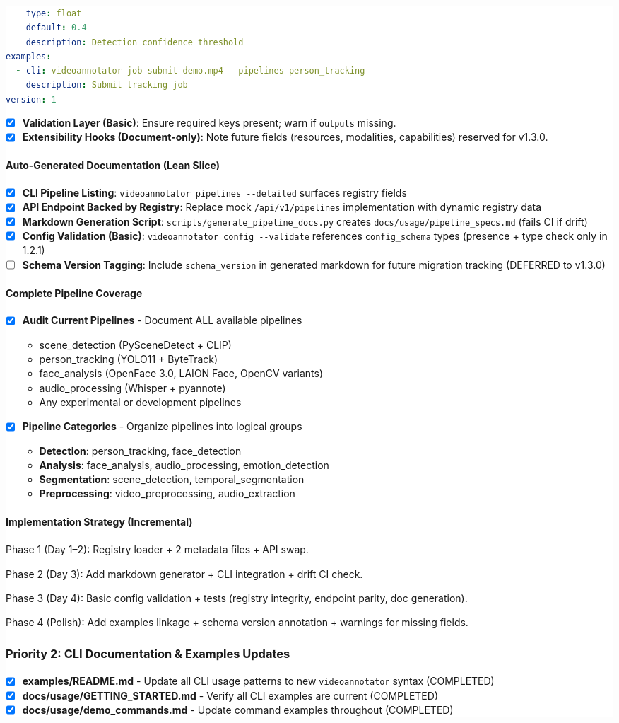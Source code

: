   ```yaml
      type: float
      default: 0.4
      description: Detection confidence threshold
  examples:
    - cli: videoannotator job submit demo.mp4 --pipelines person_tracking
      description: Submit tracking job
  version: 1
  ```
- [x] **Validation Layer (Basic)**: Ensure required keys present; warn if `outputs` missing.
- [x] **Extensibility Hooks (Document-only)**: Note future fields (resources, modalities, capabilities) reserved for v1.3.0.

#### **Auto-Generated Documentation (Lean Slice)**

- [x] **CLI Pipeline Listing**: `videoannotator pipelines --detailed` surfaces registry fields
- [x] **API Endpoint Backed by Registry**: Replace mock `/api/v1/pipelines` implementation with dynamic registry data
- [x] **Markdown Generation Script**: `scripts/generate_pipeline_docs.py` creates `docs/usage/pipeline_specs.md` (fails CI if drift)
- [x] **Config Validation (Basic)**: `videoannotator config --validate` references `config_schema` types (presence + type check only in 1.2.1)
- [ ] **Schema Version Tagging**: Include `schema_version` in generated markdown for future migration tracking (DEFERRED to v1.3.0)

#### **Complete Pipeline Coverage**

- [x] **Audit Current Pipelines** - Document ALL available pipelines

  - scene_detection (PySceneDetect + CLIP)
  - person_tracking (YOLO11 + ByteTrack)
  - face_analysis (OpenFace 3.0, LAION Face, OpenCV variants)
  - audio_processing (Whisper + pyannote)
  - Any experimental or development pipelines

- [x] **Pipeline Categories** - Organize pipelines into logical groups
  - **Detection**: person_tracking, face_detection
  - **Analysis**: face_analysis, audio_processing, emotion_detection
  - **Segmentation**: scene_detection, temporal_segmentation
  - **Preprocessing**: video_preprocessing, audio_extraction

#### **Implementation Strategy (Incremental)**

Phase 1 (Day 1–2): Registry loader + 2 metadata files + API swap.

Phase 2 (Day 3): Add markdown generator + CLI integration + drift CI check.

Phase 3 (Day 4): Basic config validation + tests (registry integrity, endpoint parity, doc generation).

Phase 4 (Polish): Add examples linkage + schema version annotation + warnings for missing fields.

### **Priority 2: CLI Documentation & Examples Updates**

- [x] **examples/README.md** - Update all CLI usage patterns to new `videoannotator` syntax (COMPLETED)
- [x] **docs/usage/GETTING_STARTED.md** - Verify all CLI examples are current (COMPLETED)
- [x] **docs/usage/demo_commands.md** - Update command examples throughout (COMPLETED)

